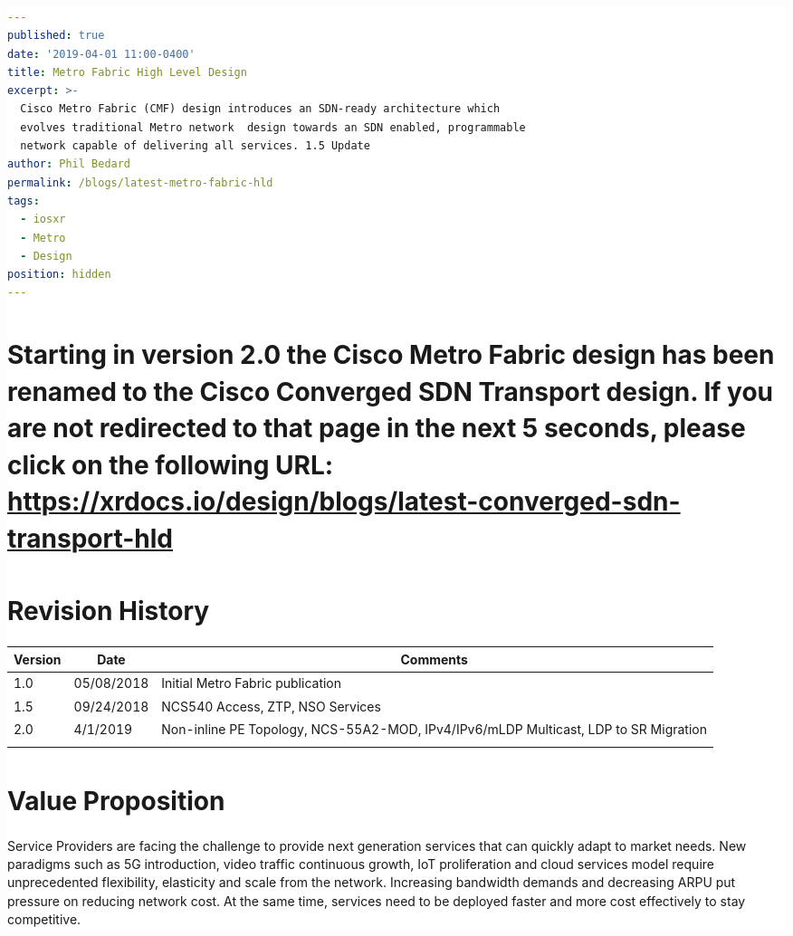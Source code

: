 ```yaml
---
published: true
date: '2019-04-01 11:00-0400'
title: Metro Fabric High Level Design
excerpt: >-
  Cisco Metro Fabric (CMF) design introduces an SDN-ready architecture which
  evolves traditional Metro network  design towards an SDN enabled, programmable
  network capable of delivering all services. 1.5 Update
author: Phil Bedard 
permalink: /blogs/latest-metro-fabric-hld
tags:
  - iosxr
  - Metro
  - Design
position: hidden 
---
```


<meta http-equiv=“refresh” content=“0; url=https://xrdocs.io/desig/blogs/latest-converged-sdn-transport-hld“>


# Starting in version 2.0 the Cisco Metro Fabric design has been renamed to the Cisco Converged SDN Transport design.  If you are not redirected to that page in the next 5 seconds, please click on the following URL: <https://xrdocs.io/design/blogs/latest-converged-sdn-transport-hld> 



# Revision History

| Version          |Date                    |Comments| 
| ---------------- | ---------------------- |-----|
| 1.0       | 05/08/2018 |Initial Metro Fabric publication| 
| 1.5          | 09/24/2018 |NCS540 Access, ZTP, NSO Services|
| 2.0        | 4/1/2019 | Non-inline PE Topology, NCS-55A2-MOD, IPv4/IPv6/mLDP Multicast, LDP to SR Migration |  
|                  |                        |     |



# Value Proposition

Service Providers are facing the challenge to provide next generation
services that can quickly adapt to market needs. New paradigms such as
5G introduction, video traffic continuous growth, IoT proliferation and
cloud services model require unprecedented flexibility, elasticity and
scale from the network. Increasing bandwidth demands and decreasing ARPU
put pressure on reducing network cost. At the same time, services need
to be deployed faster and more cost effectively to stay competitive.
